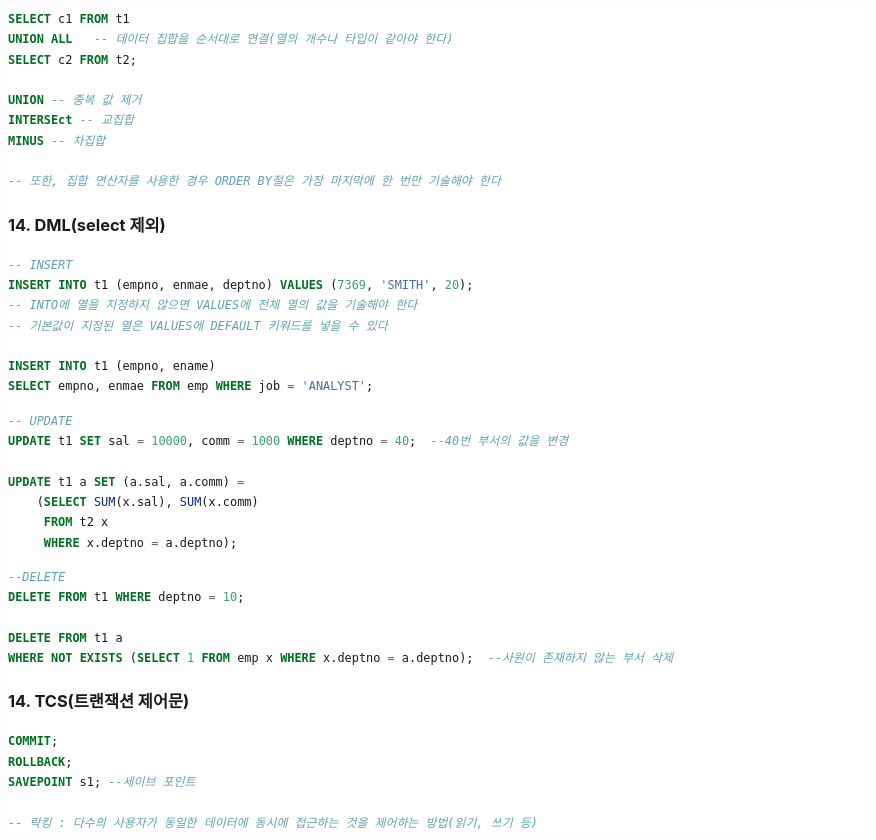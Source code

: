 ```sql
SELECT c1 FROM t1
UNION ALL   -- 데이터 집합을 순서대로 연결(열의 개수나 타입이 같아야 한다)
SELECT c2 FROM t2;

UNION -- 중복 값 제거
INTERSEct -- 교집합
MINUS -- 차집합

-- 또한, 집합 연산자를 사용한 경우 ORDER BY절은 가장 마지막에 한 번만 기술해야 한다
```



### 14. DML(select 제외)

```sql
-- INSERT
INSERT INTO t1 (empno, enmae, deptno) VALUES (7369, 'SMITH', 20);
-- INTO에 열을 지정하지 않으면 VALUES에 전체 열의 값을 기술해야 한다
-- 기본값이 지정된 열은 VALUES에 DEFAULT 키워드를 넣을 수 있다

INSERT INTO t1 (empno, ename)
SELECT empno, enmae FROM emp WHERE job = 'ANALYST';
```



```sql
-- UPDATE
UPDATE t1 SET sal = 10000, comm = 1000 WHERE deptno = 40;  --40번 부서의 값을 변경

UPDATE t1 a SET (a.sal, a.comm) =
	(SELECT SUM(x.sal), SUM(x.comm) 
	 FROM t2 x
	 WHERE x.deptno = a.deptno);
```



```sql
--DELETE
DELETE FROM t1 WHERE deptno = 10;

DELETE FROM t1 a
WHERE NOT EXISTS (SELECT 1 FROM emp x WHERE x.deptno = a.deptno);  --사원이 존재하지 않는 부서 삭제
```



### 14. TCS(트랜잭션 제어문)

```sql
COMMIT;
ROLLBACK;
SAVEPOINT s1; --세이브 포인트

-- 락킹 : 다수의 사용자가 동일한 데이터에 동시에 접근하는 것을 제어하는 방법(읽기, 쓰기 등)
```
